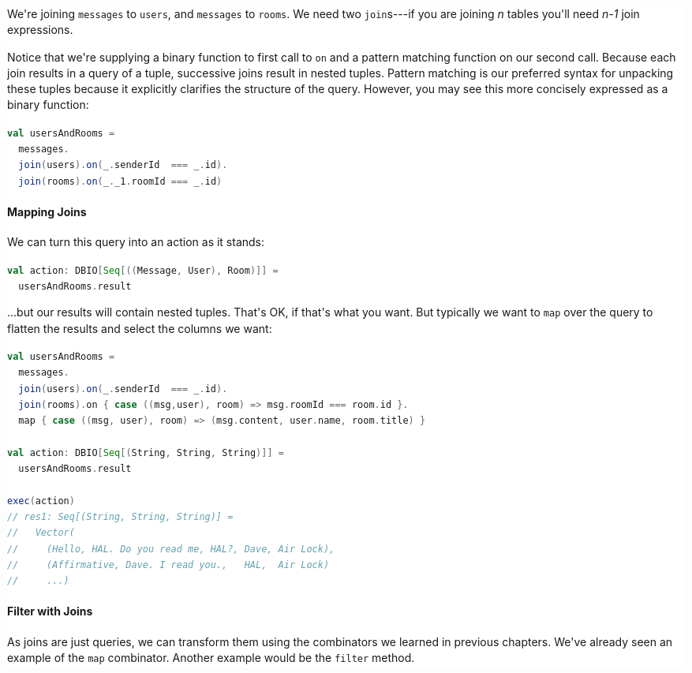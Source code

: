 We're joining `messages` to `users`, and `messages` to `rooms`.
We need two `join`s---if you are joining _n_ tables you'll need _n-1_ join expressions.

Notice that we're supplying a binary function to first call to `on`
and a pattern matching function on our second call.
Because each join results in a query of a tuple,
successive joins result in nested tuples.
Pattern matching is our preferred syntax for unpacking these tuples
because it explicitly clarifies the structure of the query.
However, you may see this more concisely expressed as a binary function:

``` scala
val usersAndRooms =
  messages.
  join(users).on(_.senderId  === _.id).
  join(rooms).on(_._1.roomId === _.id)
```

#### Mapping Joins

We can turn this query into an action as it stands:

~~~ scala
val action: DBIO[Seq[((Message, User), Room)]] =
  usersAndRooms.result
~~~

...but our results will contain nested tuples.
That's OK, if that's what you want.
But typically we want to `map` over the query to flatten the results and
select the columns we want:

~~~ scala
val usersAndRooms =
  messages.
  join(users).on(_.senderId  === _.id).
  join(rooms).on { case ((msg,user), room) => msg.roomId === room.id }.
  map { case ((msg, user), room) => (msg.content, user.name, room.title) }

val action: DBIO[Seq[(String, String, String)]] =
  usersAndRooms.result

exec(action)
// res1: Seq[(String, String, String)] =
//   Vector(
//     (Hello, HAL. Do you read me, HAL?, Dave, Air Lock),
//     (Affirmative, Dave. I read you.,   HAL,  Air Lock)
//     ...)
~~~

#### Filter with Joins

As joins are just queries, we can transform them
using the combinators we learned in previous chapters.
We've already seen an example of the `map` combinator.
Another example would be the `filter` method.
